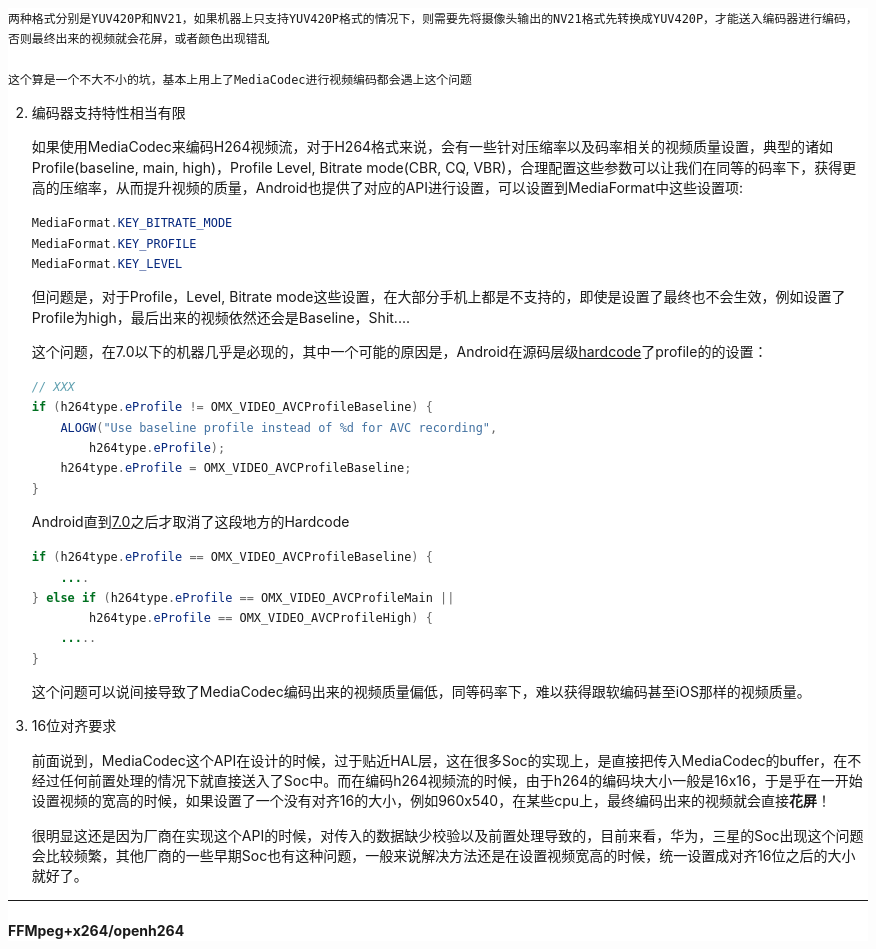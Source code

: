 	两种格式分别是YUV420P和NV21，如果机器上只支持YUV420P格式的情况下，则需要先将摄像头输出的NV21格式先转换成YUV420P，才能送入编码器进行编码，否则最终出来的视频就会花屏，或者颜色出现错乱

	这个算是一个不大不小的坑，基本上用上了MediaCodec进行视频编码都会遇上这个问题
	
2. 编码器支持特性相当有限

	如果使用MediaCodec来编码H264视频流，对于H264格式来说，会有一些针对压缩率以及码率相关的视频质量设置，典型的诸如Profile(baseline, main, high)，Profile Level, Bitrate mode(CBR, CQ, VBR)，合理配置这些参数可以让我们在同等的码率下，获得更高的压缩率，从而提升视频的质量，Android也提供了对应的API进行设置，可以设置到MediaFormat中这些设置项:
	
	```Java
	MediaFormat.KEY_BITRATE_MODE
	MediaFormat.KEY_PROFILE
	MediaFormat.KEY_LEVEL
	```
	
	但问题是，对于Profile，Level, Bitrate mode这些设置，在大部分手机上都是不支持的，即使是设置了最终也不会生效，例如设置了Profile为high，最后出来的视频依然还会是Baseline，Shit....
	
	这个问题，在7.0以下的机器几乎是必现的，其中一个可能的原因是，Android在源码层级[hardcode](http://androidxref.com/6.0.1_r10/xref/frameworks/av/media/libstagefright/ACodec.cpp)了profile的的设置：
	
	```Java
	// XXX
    if (h264type.eProfile != OMX_VIDEO_AVCProfileBaseline) {
        ALOGW("Use baseline profile instead of %d for AVC recording",
            h264type.eProfile);
        h264type.eProfile = OMX_VIDEO_AVCProfileBaseline;
    }
	```
	
	Android直到[7.0](http://androidxref.com/7.0.0_r1/xref/frameworks/av/media/libstagefright/ACodec.cpp)之后才取消了这段地方的Hardcode
	
	```Java
	if (h264type.eProfile == OMX_VIDEO_AVCProfileBaseline) {
        ....
    } else if (h264type.eProfile == OMX_VIDEO_AVCProfileMain ||
            h264type.eProfile == OMX_VIDEO_AVCProfileHigh) {
        .....
    }
	```
	
	这个问题可以说间接导致了MediaCodec编码出来的视频质量偏低，同等码率下，难以获得跟软编码甚至iOS那样的视频质量。	
	
3. 16位对齐要求

	前面说到，MediaCodec这个API在设计的时候，过于贴近HAL层，这在很多Soc的实现上，是直接把传入MediaCodec的buffer，在不经过任何前置处理的情况下就直接送入了Soc中。而在编码h264视频流的时候，由于h264的编码块大小一般是16x16，于是乎在一开始设置视频的宽高的时候，如果设置了一个没有对齐16的大小，例如960x540，在某些cpu上，最终编码出来的视频就会直接**花屏**！
	
	很明显这还是因为厂商在实现这个API的时候，对传入的数据缺少校验以及前置处理导致的，目前来看，华为，三星的Soc出现这个问题会比较频繁，其他厂商的一些早期Soc也有这种问题，一般来说解决方法还是在设置视频宽高的时候，统一设置成对齐16位之后的大小就好了。

----
#### FFMpeg+x264/openh264
	